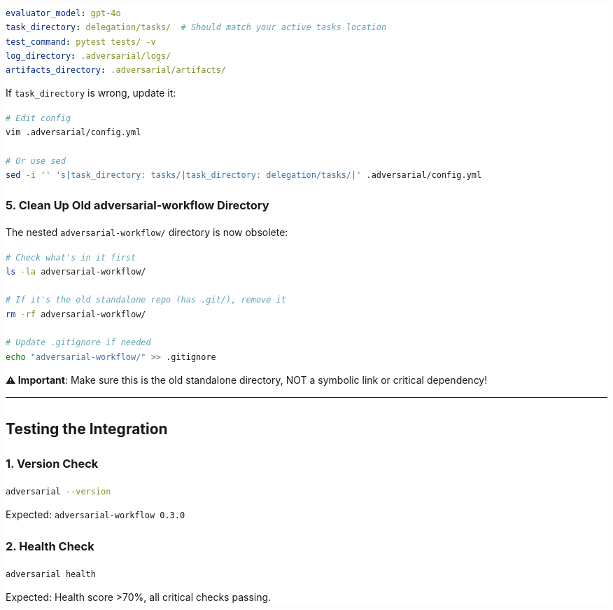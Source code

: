 ```yaml
evaluator_model: gpt-4o
task_directory: delegation/tasks/  # Should match your active tasks location
test_command: pytest tests/ -v
log_directory: .adversarial/logs/
artifacts_directory: .adversarial/artifacts/
```

If `task_directory` is wrong, update it:

```bash
# Edit config
vim .adversarial/config.yml

# Or use sed
sed -i '' 's|task_directory: tasks/|task_directory: delegation/tasks/|' .adversarial/config.yml
```

### 5. **Clean Up Old adversarial-workflow Directory**

The nested `adversarial-workflow/` directory is now obsolete:

```bash
# Check what's in it first
ls -la adversarial-workflow/

# If it's the old standalone repo (has .git/), remove it
rm -rf adversarial-workflow/

# Update .gitignore if needed
echo "adversarial-workflow/" >> .gitignore
```

**⚠️ Important**: Make sure this is the old standalone directory, NOT a symbolic link or critical dependency!

---

## Testing the Integration

### 1. **Version Check**

```bash
adversarial --version
```

Expected: `adversarial-workflow 0.3.0`

### 2. **Health Check**

```bash
adversarial health
```

Expected: Health score >70%, all critical checks passing.
